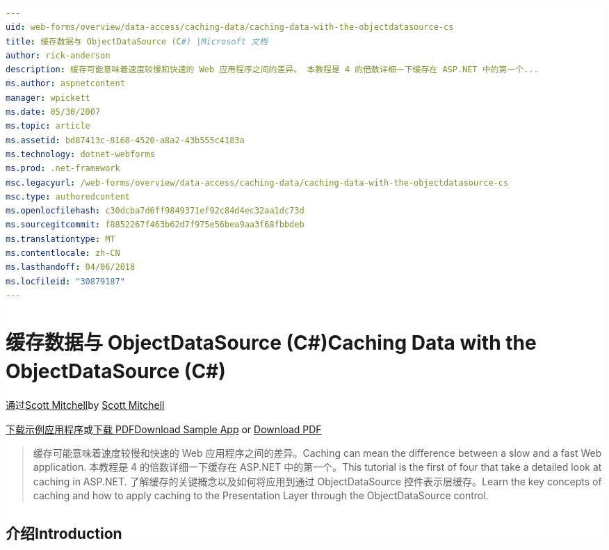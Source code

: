 ```yaml
---
uid: web-forms/overview/data-access/caching-data/caching-data-with-the-objectdatasource-cs
title: 缓存数据与 ObjectDataSource (C#) |Microsoft 文档
author: rick-anderson
description: 缓存可能意味着速度较慢和快速的 Web 应用程序之间的差异。 本教程是 4 的倍数详细一下缓存在 ASP.NET 中的第一个...
ms.author: aspnetcontent
manager: wpickett
ms.date: 05/30/2007
ms.topic: article
ms.assetid: bd87413c-8160-4520-a8a2-43b555c4183a
ms.technology: dotnet-webforms
ms.prod: .net-framework
msc.legacyurl: /web-forms/overview/data-access/caching-data/caching-data-with-the-objectdatasource-cs
msc.type: authoredcontent
ms.openlocfilehash: c30dcba7d6ff9849371ef92c84d4ec32aa1dc73d
ms.sourcegitcommit: f8852267f463b62d7f975e56bea9aa3f68fbbdeb
ms.translationtype: MT
ms.contentlocale: zh-CN
ms.lasthandoff: 04/06/2018
ms.locfileid: "30879187"
---
```

<a name="caching-data-with-the-objectdatasource-c"></a><span data-ttu-id="936da-104">缓存数据与 ObjectDataSource (C#)</span><span class="sxs-lookup"><span data-stu-id="936da-104">Caching Data with the ObjectDataSource (C#)</span></span>
====================
<span data-ttu-id="936da-105">通过[Scott Mitchell](https://twitter.com/ScottOnWriting)</span><span class="sxs-lookup"><span data-stu-id="936da-105">by [Scott Mitchell](https://twitter.com/ScottOnWriting)</span></span>

<span data-ttu-id="936da-106">[下载示例应用程序](http://download.microsoft.com/download/4/a/7/4a7a3b18-d80e-4014-8e53-a6a2427f0d93/ASPNET_Data_Tutorial_58_CS.exe)或[下载 PDF](caching-data-with-the-objectdatasource-cs/_static/datatutorial58cs1.pdf)</span><span class="sxs-lookup"><span data-stu-id="936da-106">[Download Sample App](http://download.microsoft.com/download/4/a/7/4a7a3b18-d80e-4014-8e53-a6a2427f0d93/ASPNET_Data_Tutorial_58_CS.exe) or [Download PDF](caching-data-with-the-objectdatasource-cs/_static/datatutorial58cs1.pdf)</span></span>

> <span data-ttu-id="936da-107">缓存可能意味着速度较慢和快速的 Web 应用程序之间的差异。</span><span class="sxs-lookup"><span data-stu-id="936da-107">Caching can mean the difference between a slow and a fast Web application.</span></span> <span data-ttu-id="936da-108">本教程是 4 的倍数详细一下缓存在 ASP.NET 中的第一个。</span><span class="sxs-lookup"><span data-stu-id="936da-108">This tutorial is the first of four that take a detailed look at caching in ASP.NET.</span></span> <span data-ttu-id="936da-109">了解缓存的关键概念以及如何将应用到通过 ObjectDataSource 控件表示层缓存。</span><span class="sxs-lookup"><span data-stu-id="936da-109">Learn the key concepts of caching and how to apply caching to the Presentation Layer through the ObjectDataSource control.</span></span>


## <a name="introduction"></a><span data-ttu-id="936da-110">介绍</span><span class="sxs-lookup"><span data-stu-id="936da-110">Introduction</span></span>
